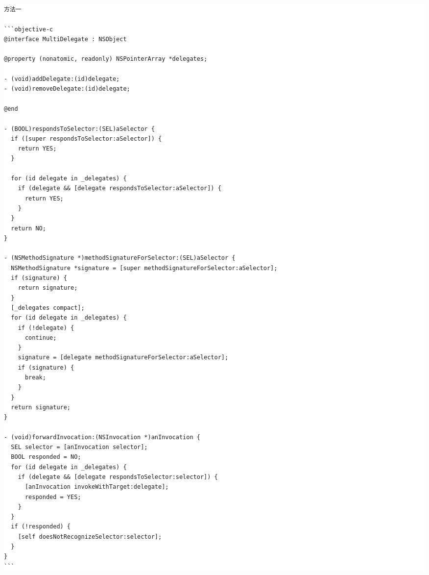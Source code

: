     方法一

    ```objective-c
    @interface MultiDelegate : NSObject
    
    @property (nonatomic, readonly) NSPointerArray *delegates;
    
    - (void)addDelegate:(id)delegate;
    - (void)removeDelegate:(id)delegate;
    
    @end
      
    - (BOOL)respondsToSelector:(SEL)aSelector {
      if ([super respondsToSelector:aSelector]) {
        return YES;
      }
      
      for (id delegate in _delegates) {
        if (delegate && [delegate respondsToSelector:aSelector]) {
          return YES;
        }
      }
      return NO;
    }  
    
    - (NSMethodSignature *)methodSignatureForSelector:(SEL)aSelector {
      NSMethodSignature *signature = [super methodSignatureForSelector:aSelector];
      if (signature) {
        return signature;
      }
      [_delegates compact];
      for (id delegate in _delegates) {
        if (!delegate) {
          continue;
        }
        signature = [delegate methodSignatureForSelector:aSelector];
        if (signature) {
          break;
        }
      }
      return signature;
    }
    
    - (void)forwardInvocation:(NSInvocation *)anInvocation {
      SEL selector = [anInvocation selector];
      BOOL responded = NO;
      for (id delegate in _delegates) {
        if (delegate && [delegate respondsToSelector:selector]) {
          [anInvocation invokeWithTarget:delegate];
          responded = YES;
        }
      }
      if (!responded) {
        [self doesNotRecognizeSelector:selector];
      }
    }
    ```
